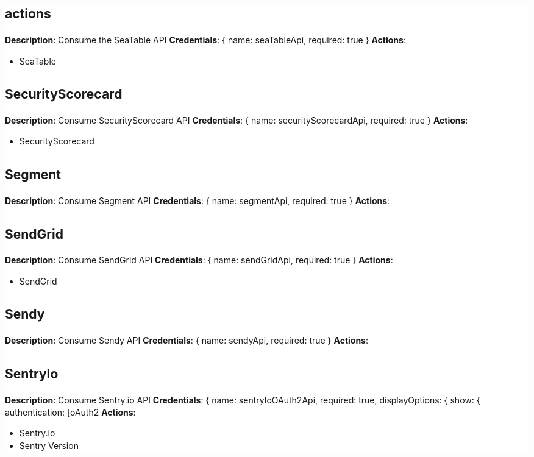 
## actions
**Description**: Consume the SeaTable API
**Credentials**: {
      name: seaTableApi, required: true
    }
**Actions**:
- SeaTable

## SecurityScorecard
**Description**: Consume SecurityScorecard API
**Credentials**: {
          name: securityScorecardApi, required: true
        }
**Actions**:
- SecurityScorecard

## Segment
**Description**: Consume Segment API
**Credentials**: {
          name: segmentApi, required: true
        }
**Actions**:


## SendGrid
**Description**: Consume SendGrid API
**Credentials**: {
          name: sendGridApi, required: true
        }
**Actions**:
- SendGrid

## Sendy
**Description**: Consume Sendy API
**Credentials**: {
          name: sendyApi, required: true
        }
**Actions**:


## SentryIo
**Description**: Consume Sentry.io API
**Credentials**: {
          name: sentryIoOAuth2Api, required: true, displayOptions: {
            show: {
              authentication: [oAuth2
**Actions**:
- Sentry.io
- Sentry Version
